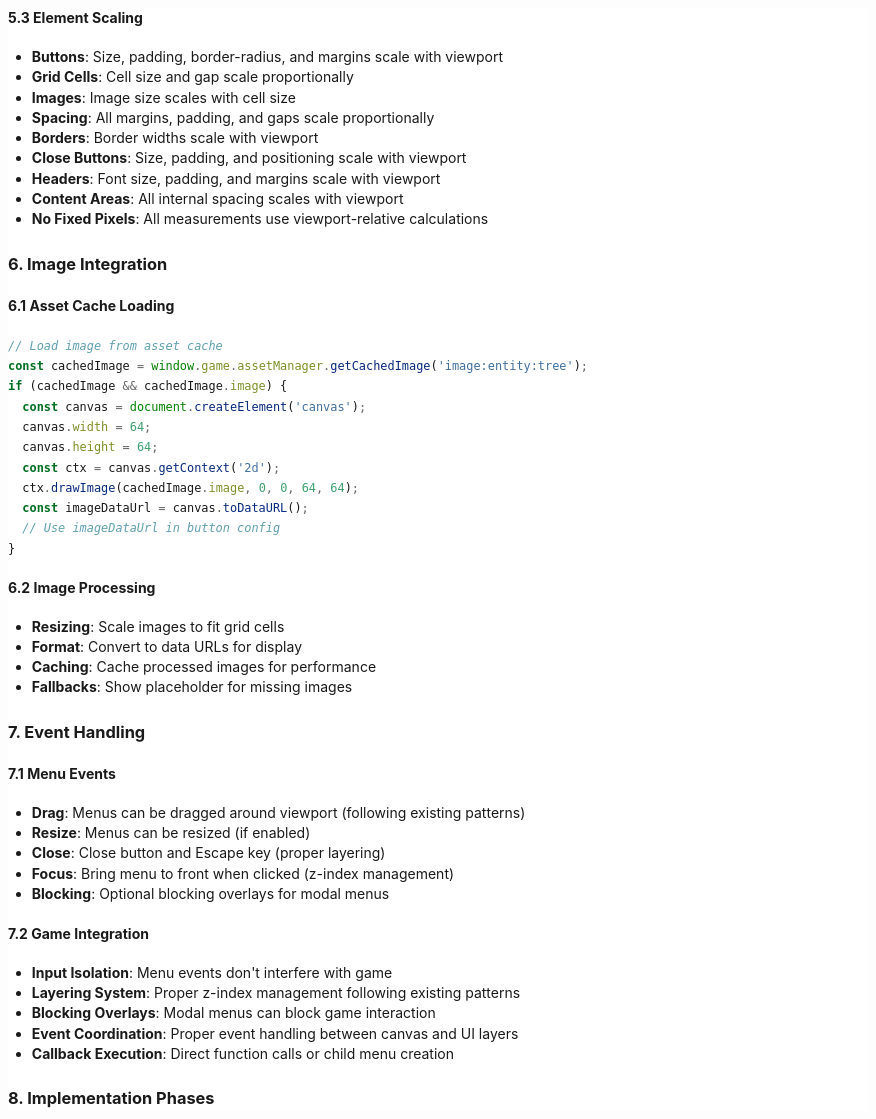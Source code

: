 #### 5.3 Element Scaling
- **Buttons**: Size, padding, border-radius, and margins scale with viewport
- **Grid Cells**: Cell size and gap scale proportionally
- **Images**: Image size scales with cell size
- **Spacing**: All margins, padding, and gaps scale proportionally
- **Borders**: Border widths scale with viewport
- **Close Buttons**: Size, padding, and positioning scale with viewport
- **Headers**: Font size, padding, and margins scale with viewport
- **Content Areas**: All internal spacing scales with viewport
- **No Fixed Pixels**: All measurements use viewport-relative calculations

### 6. Image Integration

#### 6.1 Asset Cache Loading
```javascript
// Load image from asset cache
const cachedImage = window.game.assetManager.getCachedImage('image:entity:tree');
if (cachedImage && cachedImage.image) {
  const canvas = document.createElement('canvas');
  canvas.width = 64;
  canvas.height = 64;
  const ctx = canvas.getContext('2d');
  ctx.drawImage(cachedImage.image, 0, 0, 64, 64);
  const imageDataUrl = canvas.toDataURL();
  // Use imageDataUrl in button config
}
```

#### 6.2 Image Processing
- **Resizing**: Scale images to fit grid cells
- **Format**: Convert to data URLs for display
- **Caching**: Cache processed images for performance
- **Fallbacks**: Show placeholder for missing images

### 7. Event Handling

#### 7.1 Menu Events
- **Drag**: Menus can be dragged around viewport (following existing patterns)
- **Resize**: Menus can be resized (if enabled)
- **Close**: Close button and Escape key (proper layering)
- **Focus**: Bring menu to front when clicked (z-index management)
- **Blocking**: Optional blocking overlays for modal menus

#### 7.2 Game Integration
- **Input Isolation**: Menu events don't interfere with game
- **Layering System**: Proper z-index management following existing patterns
- **Blocking Overlays**: Modal menus can block game interaction
- **Event Coordination**: Proper event handling between canvas and UI layers
- **Callback Execution**: Direct function calls or child menu creation

### 8. Implementation Phases

